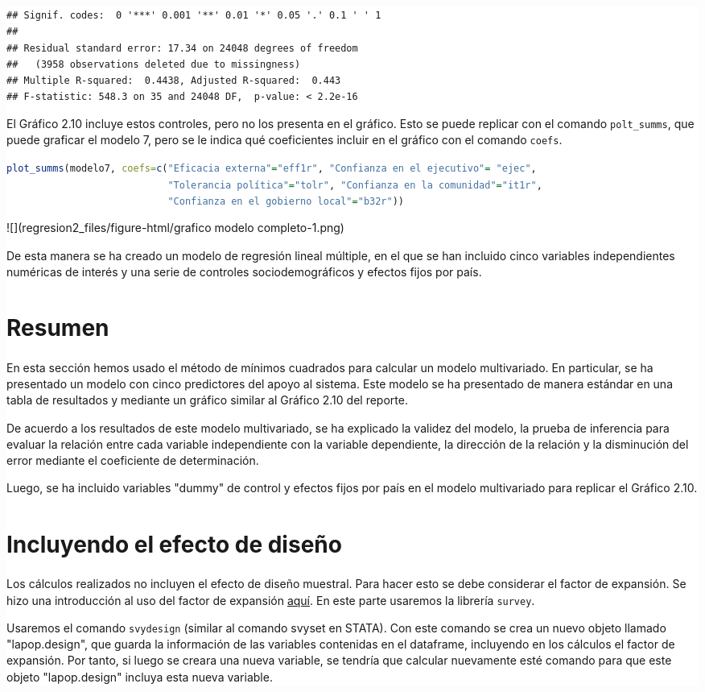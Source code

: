 ```
## Signif. codes:  0 '***' 0.001 '**' 0.01 '*' 0.05 '.' 0.1 ' ' 1
## 
## Residual standard error: 17.34 on 24048 degrees of freedom
##   (3958 observations deleted due to missingness)
## Multiple R-squared:  0.4438,	Adjusted R-squared:  0.443 
## F-statistic: 548.3 on 35 and 24048 DF,  p-value: < 2.2e-16
```

El Gráfico 2.10 incluye estos controles, pero no los presenta en el gráfico.
Esto se puede replicar con el comando `polt_summs`, que puede graficar el modelo 7, pero se le indica qué coeficientes incluir en el gráfico con el comando `coefs`.


```r
plot_summs(modelo7, coefs=c("Eficacia externa"="eff1r", "Confianza en el ejecutivo"= "ejec",
                            "Tolerancia política"="tolr", "Confianza en la comunidad"="it1r",
                            "Confianza en el gobierno local"="b32r"))
```

![](regresion2_files/figure-html/grafico modelo completo-1.png)

De esta manera se ha creado un modelo de regresión lineal múltiple, en el que se han incluido cinco variables independientes numéricas de interés y una serie de controles sociodemográficos y efectos fijos por país.

# Resumen

En esta sección hemos usado el método de mínimos cuadrados para calcular un modelo multivariado.
En particular, se ha presentado un modelo con cinco predictores del apoyo al sistema.
Este modelo se ha presentado de manera estándar en una tabla de resultados y mediante un gráfico similar al Gráfico 2.10 del reporte.

De acuerdo a los resultados de este modelo multivariado, se ha explicado la validez del modelo, la prueba de inferencia para evaluar la relación entre cada variable independiente con la variable dependiente, la dirección de la relación y la disminución del error mediante el coeficiente de determinación.

Luego, se ha incluido variables "dummy" de control y efectos fijos por país en el modelo multivariado para replicar el Gráfico 2.10.

# Incluyendo el efecto de diseño

Los cálculos realizados no incluyen el efecto de diseño muestral.
Para hacer esto se debe considerar el factor de expansión.
Se hizo una introducción al uso del factor de expansión [aquí](https://arturomaldonado.github.io/BarometroEdu_Web/Expansion.html).
En este parte usaremos la librería `survey`.

Usaremos el comando `svydesign` (similar al comando svyset en STATA).
Con este comando se crea un nuevo objeto llamado "lapop.design", que guarda la información de las variables contenidas en el dataframe, incluyendo en los cálculos el factor de expansión.
Por tanto, si luego se creara una nueva variable, se tendría que calcular nuevamente esté comando para que este objeto "lapop.design" incluya esta nueva variable.

